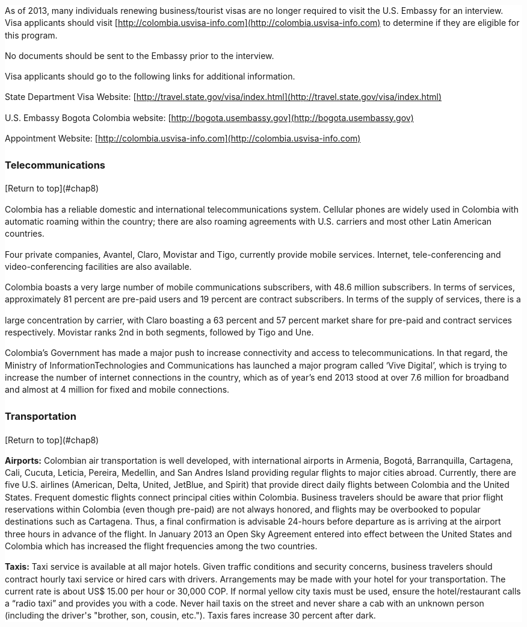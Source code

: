 As of 2013, many individuals renewing business/tourist visas are no longer required to visit the U.S. Embassy for an interview. Visa applicants should visit [http://colombia.usvisa-info.com](http://colombia.usvisa-info.com) to determine if they are eligible for this program.

No documents should be sent to the Embassy prior to the interview.

Visa applicants should go to the following links for additional information.

State Department Visa Website: [http://travel.state.gov/visa/index.html](http://travel.state.gov/visa/index.html)

U.S. Embassy Bogota Colombia website: [http://bogota.usembassy.gov](http://bogota.usembassy.gov)

Appointment Website: [http://colombia.usvisa-info.com](http://colombia.usvisa-info.com)

<h3 id="telecommunications">Telecommunications</h3> [Return to top](#chap8)

Colombia has a reliable domestic and international telecommunications system. Cellular phones are widely used in Colombia with automatic roaming within the country; there are also roaming agreements with U.S. carriers and most other Latin American countries.

Four private companies, Avantel, Claro, Movistar and Tigo, currently provide mobile services. Internet, tele-conferencing and video-conferencing facilities are also available.

Colombia boasts a very large number of mobile communications subscribers, with 48.6 million subscribers. In terms of services, approximately 81 percent are pre-paid users and 19 percent are contract subscribers. In terms of the supply of services, there is a

large concentration by carrier, with Claro boasting a 63 percent and 57 percent market share for pre-paid and contract services respectively. Movistar ranks 2nd in both segments, followed by Tigo and Une.

Colombia’s Government has made a major push to increase connectivity and access to telecommunications. In that regard, the Ministry of InformationTechnologies and Communications has launched a major program called ‘Vive Digital’, which is trying to increase the number of internet connections in the country, which as of year’s end 2013 stood at over 7.6 million for broadband and almost at 4 million for fixed and mobile connections.

<h3 id="transportation">Transportation</h3> [Return to top](#chap8)

**Airports:** Colombian air transportation is well developed, with international airports in Armenia, Bogotá, Barranquilla, Cartagena, Cali, Cucuta, Leticia, Pereira, Medellin, and San Andres Island providing regular flights to major cities abroad. Currently, there are five U.S. airlines (American, Delta, United, JetBlue, and Spirit) that provide direct daily flights between Colombia and the United States. Frequent domestic flights connect principal cities within Colombia. Business travelers should be aware that prior flight reservations within Colombia (even though pre-paid) are not always honored, and flights may be overbooked to popular destinations such as Cartagena. Thus, a final confirmation is advisable 24-hours before departure as is arriving at the airport three hours in advance of the flight. In January 2013 an Open Sky Agreement entered into effect between the United States and Colombia which has increased the flight frequencies among the two countries.

**Taxis:** Taxi service is available at all major hotels. Given traffic conditions and security concerns, business travelers should contract hourly taxi service or hired cars with drivers. Arrangements may be made with your hotel for your transportation. The current rate is about US$ 15.00 per hour or 30,000 COP. If normal yellow city taxis must be used, ensure the hotel/restaurant calls a “radio taxi” and provides you with a code. Never hail taxis on the street and never share a cab with an unknown person (including the driver's "brother, son, cousin, etc."). Taxis fares increase 30 percent after dark.
